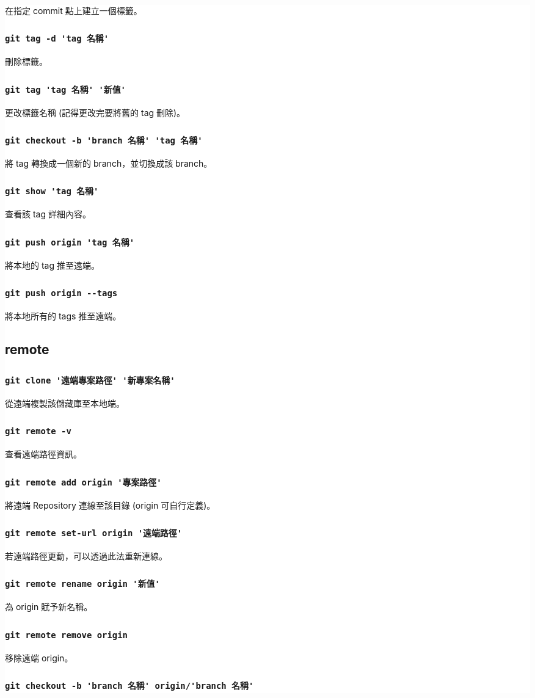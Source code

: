 在指定 commit 點上建立一個標籤。

### `git tag -d 'tag 名稱'`

刪除標籤。

### `git tag 'tag 名稱' '新值'`

更改標籤名稱 (記得更改完要將舊的 tag 刪除)。

### `git checkout -b 'branch 名稱' 'tag 名稱'`

將 tag 轉換成一個新的 branch，並切換成該 branch。

### `git show 'tag 名稱'`

查看該 tag 詳細內容。

### `git push origin 'tag 名稱'`

將本地的 tag 推至遠端。

### `git push origin --tags`

將本地所有的 tags 推至遠端。

## remote

### `git clone '遠端專案路徑' '新專案名稱'`

從遠端複製該儲藏庫至本地端。

### `git remote -v`

查看遠端路徑資訊。

### `git remote add origin '專案路徑'`

將遠端 Repository 連線至該目錄 (origin 可自行定義)。

### `git remote set-url origin '遠端路徑'`

若遠端路徑更動，可以透過此法重新連線。

### `git remote rename origin '新值'`

為 origin 賦予新名稱。

### `git remote remove origin`

移除遠端 origin。

### `git checkout -b 'branch 名稱' origin/'branch 名稱'`
